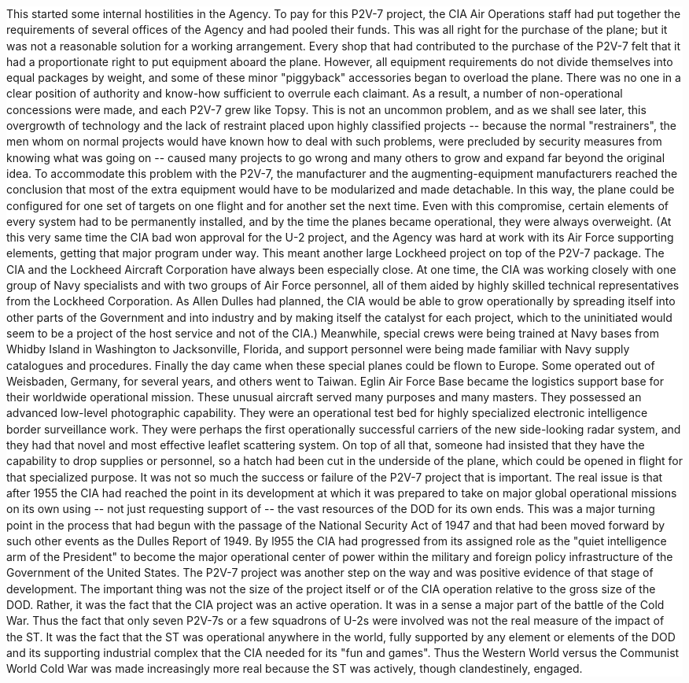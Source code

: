 This started some internal hostilities in the Agency. To pay for this P2V-7 project, the CIA Air Operations staff had put together the requirements of several offices of the Agency and had pooled their funds. This was all right for the purchase of the plane; but it was not a reasonable solution for a working arrangement. Every shop that had contributed to the purchase of the P2V-7 felt that it had a proportionate right to put equipment aboard the plane. However, all equipment requirements do not divide themselves into equal packages by weight, and some of these minor "piggyback" accessories began to overload the plane. There was no one in a clear position of authority and know-how sufficient to overrule each claimant. As a result, a number of non-operational concessions were made, and each P2V-7 grew like Topsy.
This is not an uncommon problem, and as we shall see later, this overgrowth of technology and the lack of restraint placed upon highly classified projects -- because the normal "restrainers", the men whom on normal projects would have known how to deal with such problems, were precluded by security measures from knowing what was going on -- caused many projects to go wrong and many others to grow and expand far beyond the original idea.
To accommodate this problem with the P2V-7, the manufacturer and the augmenting-equipment manufacturers reached the conclusion that most of the extra equipment would have to be modularized and made detachable. In this way, the plane could be configured for one set of targets on one flight and for another set the next time. Even with this compromise, certain elements of every system had to be permanently installed, and by the time the planes became operational, they were always overweight.
(At this very same time the CIA bad won approval for the U-2 project, and the Agency was hard at work with its Air Force supporting elements, getting that major program under way. This meant another large Lockheed project on top of the P2V-7 package. The CIA and the Lockheed Aircraft Corporation have always been especially close. At one time, the CIA was working closely with one group of Navy specialists and with two groups of Air Force personnel, all of them aided by highly skilled technical representatives from the Lockheed Corporation. As Allen Dulles had planned, the CIA would be able to grow operationally by spreading itself into other parts of the Government and into industry and by making itself the catalyst for each project, which to the uninitiated would seem to be a project of the host service and not of the CIA.)
Meanwhile, special crews were being trained at Navy bases from Whidby Island in Washington to Jacksonville, Florida, and support personnel were being made familiar with Navy supply catalogues and procedures. Finally the day came when these special planes could be flown to Europe. Some operated out of Weisbaden, Germany, for several years, and others went to Taiwan. Eglin Air Force Base became the logistics support base for their worldwide operational mission.
These unusual aircraft served many purposes and many masters. They possessed an advanced low-level photographic capability. They were an operational test bed for highly specialized electronic intelligence border surveillance work. They were perhaps the first operationally successful carriers of the new side-looking radar system, and they had that novel and most effective leaflet scattering system. On top of all that, someone had insisted that they have the capability to drop supplies or personnel, so a hatch had been cut in the underside of the plane, which could be opened in flight for that specialized purpose.
It was not so much the success or failure of the P2V-7 project that is important. The real issue is that after 1955 the CIA had reached the point in its development at which it was prepared to take on major global operational missions on its own using -- not just requesting support of -- the vast resources of the DOD for its own ends. This was a major turning point in the process that had begun with the passage of the National Security Act of 1947 and that had been moved forward by such other events as the Dulles Report of 1949. By l955 the CIA had progressed from its assigned role as the "quiet intelligence arm of the President" to become the major operational center of power within the military and foreign policy infrastructure of the Government of the United States. The P2V-7 project was another step on the way and was positive evidence of that stage of development.
The important thing was not the size of the project itself or of the CIA operation relative to the gross size of the DOD. Rather, it was the fact that the CIA project was an active operation. It was in a sense a major part of the battle of the Cold War.
Thus the fact that only seven P2V-7s or a few squadrons of U-2s were involved was not the real measure of the impact of the ST. It was the fact that the ST was operational anywhere in the world, fully supported by any element or elements of the DOD and its supporting industrial complex that the CIA needed for its "fun and games". Thus the Western World versus the Communist World Cold War was made increasingly more real because the ST was actively, though clandestinely, engaged.
